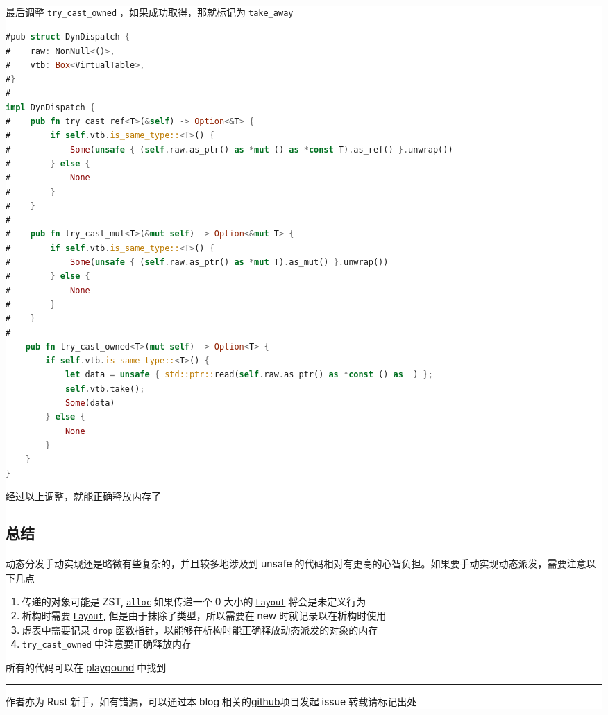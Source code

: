 最后调整 `try_cast_owned` ，如果成功取得，那就标记为 `take_away`

```rust
#pub struct DynDispatch {
#    raw: NonNull<()>,
#    vtb: Box<VirtualTable>,
#}
#
impl DynDispatch {
#    pub fn try_cast_ref<T>(&self) -> Option<&T> {
#        if self.vtb.is_same_type::<T>() {
#            Some(unsafe { (self.raw.as_ptr() as *mut () as *const T).as_ref() }.unwrap())
#        } else {
#            None
#        }
#    }
#
#    pub fn try_cast_mut<T>(&mut self) -> Option<&mut T> {
#        if self.vtb.is_same_type::<T>() {
#            Some(unsafe { (self.raw.as_ptr() as *mut T).as_mut() }.unwrap())
#        } else {
#            None
#        }
#    }
#
    pub fn try_cast_owned<T>(mut self) -> Option<T> {
        if self.vtb.is_same_type::<T>() {
            let data = unsafe { std::ptr::read(self.raw.as_ptr() as *const () as _) };
            self.vtb.take();
            Some(data)
        } else {
            None
        }
    }
}
```

经过以上调整，就能正确释放内存了

## 总结

动态分发手动实现还是略微有些复杂的，并且较多地涉及到 unsafe 的代码相对有更高的心智负担。如果要手动实现动态派发，需要注意以下几点

1. 传递的对象可能是 ZST, [`alloc`](https://doc.rust-lang.org/stable/std/alloc/fn.alloc.html) 如果传递一个 0 大小的 [`Layout`](https://doc.rust-lang.org/stable/std/alloc/struct.Layout.html) 将会是未定义行为
2. 析构时需要 [`Layout`](https://doc.rust-lang.org/stable/std/alloc/struct.Layout.html), 但是由于抹除了类型，所以需要在 new 时就记录以在析构时使用
3. 虚表中需要记录 `drop` 函数指针，以能够在析构时能正确释放动态派发的对象的内存
4. `try_cast_owned` 中注意要正确释放内存

所有的代码可以在 [playgound](https://play.rust-lang.org/?version=stable&mode=debug&edition=2021&gist=b8675fcd06a3e955cc0b17012ab64e11) 中找到

---

作者亦为 Rust 新手，如有错漏，可以通过本 blog 相关的[github](https://github.com/Goodjooy/mdbook_blog/issues)项目发起 issue
转载请标记出处

